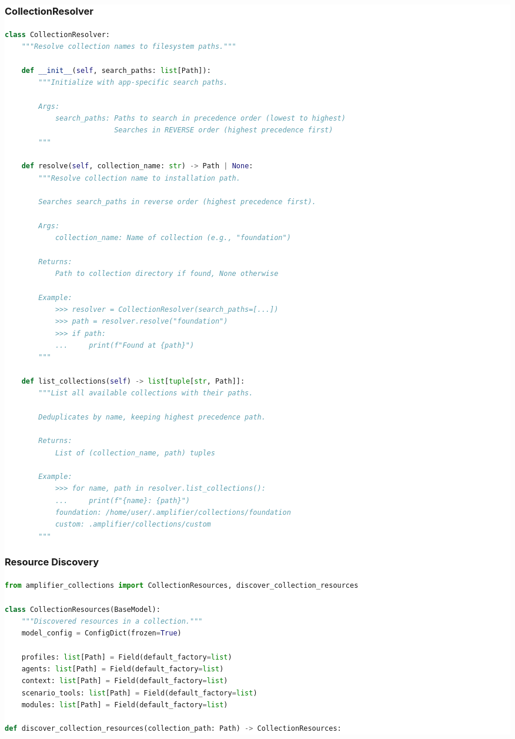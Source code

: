 ### CollectionResolver

```python
class CollectionResolver:
    """Resolve collection names to filesystem paths."""

    def __init__(self, search_paths: list[Path]):
        """Initialize with app-specific search paths.

        Args:
            search_paths: Paths to search in precedence order (lowest to highest)
                          Searches in REVERSE order (highest precedence first)
        """

    def resolve(self, collection_name: str) -> Path | None:
        """Resolve collection name to installation path.

        Searches search_paths in reverse order (highest precedence first).

        Args:
            collection_name: Name of collection (e.g., "foundation")

        Returns:
            Path to collection directory if found, None otherwise

        Example:
            >>> resolver = CollectionResolver(search_paths=[...])
            >>> path = resolver.resolve("foundation")
            >>> if path:
            ...     print(f"Found at {path}")
        """

    def list_collections(self) -> list[tuple[str, Path]]:
        """List all available collections with their paths.

        Deduplicates by name, keeping highest precedence path.

        Returns:
            List of (collection_name, path) tuples

        Example:
            >>> for name, path in resolver.list_collections():
            ...     print(f"{name}: {path}")
            foundation: /home/user/.amplifier/collections/foundation
            custom: .amplifier/collections/custom
        """
```

### Resource Discovery

```python
from amplifier_collections import CollectionResources, discover_collection_resources

class CollectionResources(BaseModel):
    """Discovered resources in a collection."""
    model_config = ConfigDict(frozen=True)

    profiles: list[Path] = Field(default_factory=list)
    agents: list[Path] = Field(default_factory=list)
    context: list[Path] = Field(default_factory=list)
    scenario_tools: list[Path] = Field(default_factory=list)
    modules: list[Path] = Field(default_factory=list)

def discover_collection_resources(collection_path: Path) -> CollectionResources:
```